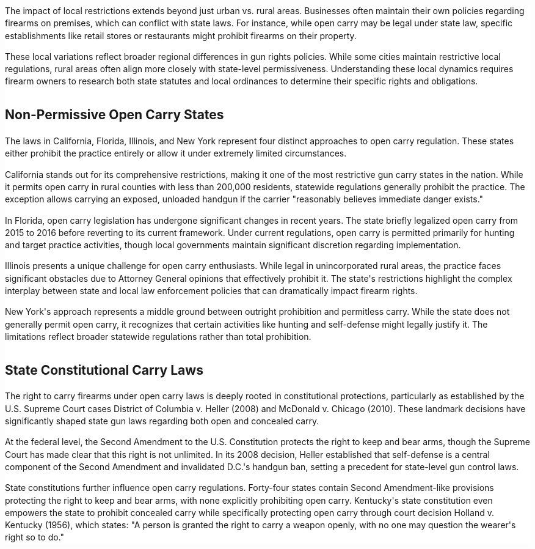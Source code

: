 The impact of local restrictions extends beyond just urban vs. rural areas. Businesses often maintain their own policies regarding firearms on premises, which can conflict with state laws. For instance, while open carry may be legal under state law, specific establishments like retail stores or restaurants might prohibit firearms on their property.

These local variations reflect broader regional differences in gun rights policies. While some cities maintain restrictive local regulations, rural areas often align more closely with state-level permissiveness. Understanding these local dynamics requires firearm owners to research both state statutes and local ordinances to determine their specific rights and obligations.


## Non-Permissive Open Carry States

The laws in California, Florida, Illinois, and New York represent four distinct approaches to open carry regulation. These states either prohibit the practice entirely or allow it under extremely limited circumstances. 

California stands out for its comprehensive restrictions, making it one of the most restrictive gun carry states in the nation. While it permits open carry in rural counties with less than 200,000 residents, statewide regulations generally prohibit the practice. The exception allows carrying an exposed, unloaded handgun if the carrier "reasonably believes immediate danger exists."

In Florida, open carry legislation has undergone significant changes in recent years. The state briefly legalized open carry from 2015 to 2016 before reverting to its current framework. Under current regulations, open carry is permitted primarily for hunting and target practice activities, though local governments maintain significant discretion regarding implementation.

Illinois presents a unique challenge for open carry enthusiasts. While legal in unincorporated rural areas, the practice faces significant obstacles due to Attorney General opinions that effectively prohibit it. The state's restrictions highlight the complex interplay between state and local law enforcement policies that can dramatically impact firearm rights.

New York's approach represents a middle ground between outright prohibition and permitless carry. While the state does not generally permit open carry, it recognizes that certain activities like hunting and self-defense might legally justify it. The limitations reflect broader statewide regulations rather than total prohibition.


## State Constitutional Carry Laws

The right to carry firearms under open carry laws is deeply rooted in constitutional protections, particularly as established by the U.S. Supreme Court cases District of Columbia v. Heller (2008) and McDonald v. Chicago (2010). These landmark decisions have significantly shaped state gun laws regarding both open and concealed carry.

At the federal level, the Second Amendment to the U.S. Constitution protects the right to keep and bear arms, though the Supreme Court has made clear that this right is not unlimited. In its 2008 decision, Heller established that self-defense is a central component of the Second Amendment and invalidated D.C.'s handgun ban, setting a precedent for state-level gun control laws.

State constitutions further influence open carry regulations. Forty-four states contain Second Amendment-like provisions protecting the right to keep and bear arms, with none explicitly prohibiting open carry. Kentucky's state constitution even empowers the state to prohibit concealed carry while specifically protecting open carry through court decision Holland v. Kentucky (1956), which states: "A person is granted the right to carry a weapon openly, with no one may question the wearer's right so to do."
